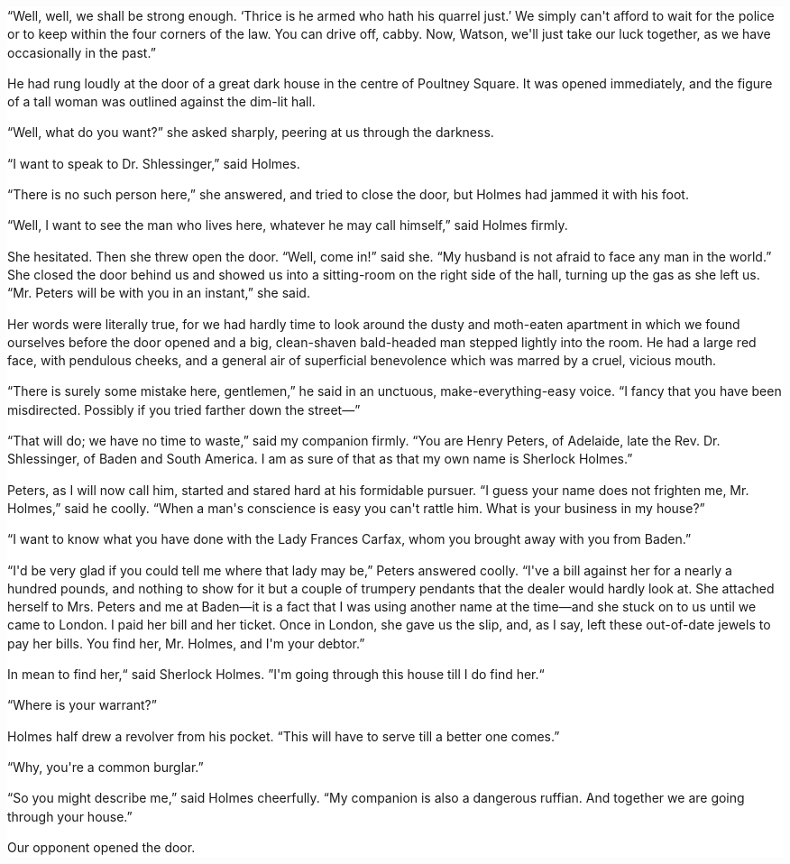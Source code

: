 “Well, well, we shall be strong enough. ‘Thrice is he armed who hath his quarrel just.’ We simply can't afford to wait for the police or to keep within the four corners of the law. You can drive off, cabby. Now, Watson, we'll just take our luck together, as we have occasionally in the past.”

He had rung loudly at the door of a great dark house in the centre of Poultney Square. It was opened immediately, and the figure of a tall woman was outlined against the dim-lit hall.

“Well, what do you want?” she asked sharply, peering at us through the darkness.

“I want to speak to Dr. Shlessinger,” said Holmes.

“There is no such person here,” she answered, and tried to close the door, but Holmes had jammed it with his foot.

“Well, I want to see the man who lives here, whatever he may call himself,” said Holmes firmly.

She hesitated. Then she threw open the door. “Well, come in!” said she. “My husband is not afraid to face any man in the world.” She closed the door behind us and showed us into a sitting-room on the right side of the hall, turning up the gas as she left us. “Mr. Peters will be with you in an instant,” she said.

Her words were literally true, for we had hardly time to look around the dusty and moth-eaten apartment in which we found ourselves before the door opened and a big, clean-shaven bald-headed man stepped lightly into the room. He had a large red face, with pendulous cheeks, and a general air of superficial benevolence which was marred by a cruel, vicious mouth.

“There is surely some mistake here, gentlemen,” he said in an unctuous, make-everything-easy voice. “I fancy that you have been misdirected. Possibly if you tried farther down the street—”

“That will do; we have no time to waste,” said my companion firmly. “You are Henry Peters, of Adelaide, late the Rev. Dr. Shlessinger, of Baden and South America. I am as sure of that as that my own name is Sherlock Holmes.”

Peters, as I will now call him, started and stared hard at his formidable pursuer. “I guess your name does not frighten me, Mr. Holmes,” said he coolly. “When a man's conscience is easy you can't rattle him. What is your business in my house?”

“I want to know what you have done with the Lady Frances Carfax, whom you brought away with you from Baden.”

“I'd be very glad if you could tell me where that lady may be,” Peters answered coolly. “I've a bill against her for a nearly a hundred pounds, and nothing to show for it but a couple of trumpery pendants that the dealer would hardly look at. She attached herself to Mrs. Peters and me at Baden—it is a fact that I was using another name at the time—and she stuck on to us until we came to London. I paid her bill and her ticket. Once in London, she gave us the slip, and, as I say, left these out-of-date jewels to pay her bills. You find her, Mr. Holmes, and I'm your debtor.”

In mean to find her,“ said Sherlock Holmes. ”I'm going through this house till I do find her.“

“Where is your warrant?”

Holmes half drew a revolver from his pocket. “This will have to serve till a better one comes.”

“Why, you're a common burglar.”

“So you might describe me,” said Holmes cheerfully. “My companion is also a dangerous ruffian. And together we are going through your house.”

Our opponent opened the door.
